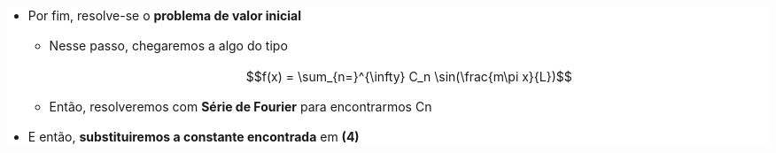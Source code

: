 - Por fim, resolve-se o **problema de valor inicial**
    - Nesse passo, chegaremos a algo do tipo

        $$f(x) = \sum_{n=}^{\infty} C_n \sin(\frac{m\pi x}{L})$$

    - Então, resolveremos com **Série de Fourier** para encontrarmos Cn
- E então, **substituiremos a constante encontrada** em **(4)**